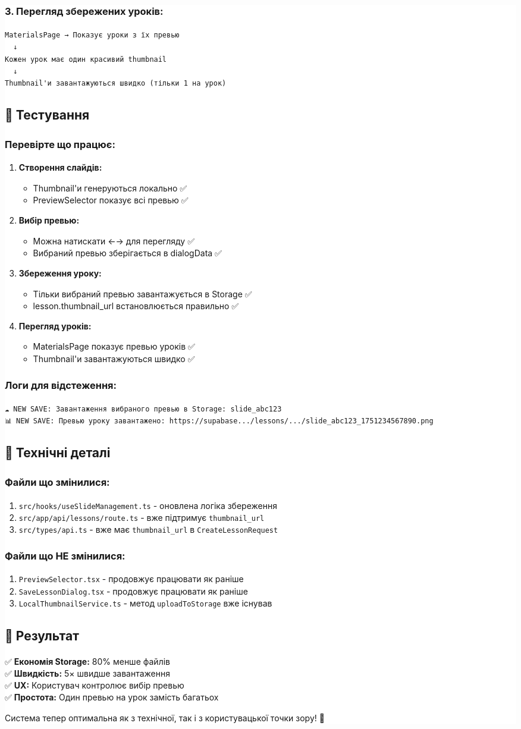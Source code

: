 ### **3. Перегляд збережених уроків:**
```
MaterialsPage → Показує уроки з їх превью
  ↓
Кожен урок має один красивий thumbnail
  ↓
Thumbnail'и завантажуються швидко (тільки 1 на урок)
```

## 🧪 Тестування

### **Перевірте що працює:**

1. **Створення слайдів:**
   - Thumbnail'и генеруються локально ✅
   - PreviewSelector показує всі превью ✅

2. **Вибір превью:**
   - Можна натискати ←→ для перегляду ✅
   - Вибраний превью зберігається в dialogData ✅

3. **Збереження уроку:**
   - Тільки вибраний превью завантажується в Storage ✅
   - lesson.thumbnail_url встановлюється правильно ✅

4. **Перегляд уроків:**
   - MaterialsPage показує превью уроків ✅
   - Thumbnail'и завантажуються швидко ✅

### **Логи для відстеження:**
```
☁️ NEW SAVE: Завантаження вибраного превью в Storage: slide_abc123
📊 NEW SAVE: Превью уроку завантажено: https://supabase.../lessons/.../slide_abc123_1751234567890.png
```

## 🔧 Технічні деталі

### **Файли що змінилися:**
1. `src/hooks/useSlideManagement.ts` - оновлена логіка збереження
2. `src/app/api/lessons/route.ts` - вже підтримує `thumbnail_url`
3. `src/types/api.ts` - вже має `thumbnail_url` в `CreateLessonRequest`

### **Файли що НЕ змінилися:**
1. `PreviewSelector.tsx` - продовжує працювати як раніше
2. `SaveLessonDialog.tsx` - продовжує працювати як раніше  
3. `LocalThumbnailService.ts` - метод `uploadToStorage` вже існував

## 🎯 Результат

✅ **Економія Storage:** 80% менше файлів  
✅ **Швидкість:** 5× швидше завантаження  
✅ **UX:** Користувач контролює вибір превью  
✅ **Простота:** Один превью на урок замість багатьох  

Система тепер оптимальна як з технічної, так і з користувацької точки зору! 🚀 